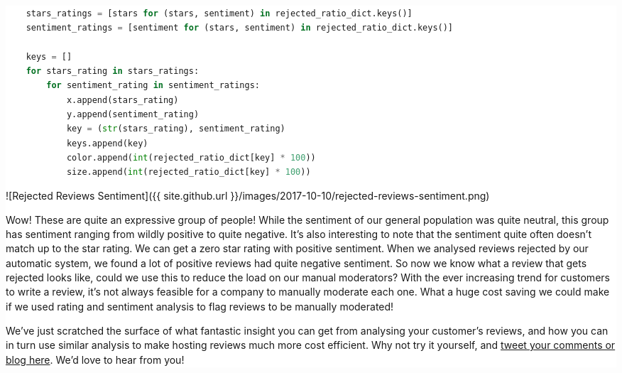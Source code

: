 ```python
    stars_ratings = [stars for (stars, sentiment) in rejected_ratio_dict.keys()]
    sentiment_ratings = [sentiment for (stars, sentiment) in rejected_ratio_dict.keys()]

    keys = []
    for stars_rating in stars_ratings:
        for sentiment_rating in sentiment_ratings:
            x.append(stars_rating)
            y.append(sentiment_rating)
            key = (str(stars_rating), sentiment_rating)
            keys.append(key)
            color.append(int(rejected_ratio_dict[key] * 100))
            size.append(int(rejected_ratio_dict[key] * 100))
```

![Rejected Reviews Sentiment]({{ site.github.url }}/images/2017-10-10/rejected-reviews-sentiment.png)

Wow! These are quite an expressive group of people! While the sentiment of our general population was quite neutral, this group has sentiment ranging from wildly positive to quite negative. It’s also interesting to note that the sentiment quite often doesn’t match up to the star rating. We can get a zero star rating with positive sentiment. When we analysed reviews rejected by our automatic system, we found a lot of positive reviews had quite negative sentiment.
So now we know what a review that gets rejected looks like, could we use this to reduce the load on our manual moderators? With the ever increasing trend for customers to write a review, it’s not always feasible for a company to manually moderate each one. What a huge cost saving we could make if we used rating and sentiment analysis to flag reviews to be manually moderated! 

We’ve just scratched the surface of what fantastic insight you can get from analysing your customer’s reviews, and how you can in turn use similar analysis to make hosting reviews much more cost efficient. Why not try it yourself, and [tweet your comments or blog here](https://twitter.com/intent/tweet?text=Text%20Mining%20Our%20Dealer%20Reviews&url=/2017/07/29/text-mining-dealer-reviews.html&via=autotraderlife&related=autotraderlife). We’d love to hear from you!
